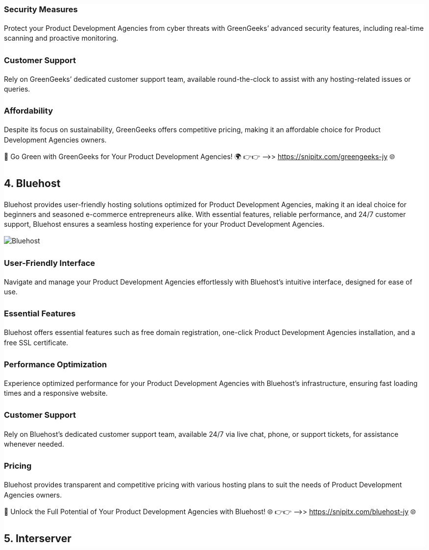 ### Security Measures
Protect your Product Development Agencies from cyber threats with GreenGeeks’ advanced security features, including real-time scanning and proactive monitoring.

### Customer Support
Rely on GreenGeeks’ dedicated customer support team, available round-the-clock to assist with any hosting-related issues or queries.

### Affordability
Despite its focus on sustainability, GreenGeeks offers competitive pricing, making it an affordable choice for Product Development Agencies owners.

🌿 Go Green with GreenGeeks for Your Product Development Agencies! 🌍
👉👉 -->> https://snipitx.com/greengeeks-jy 🌐

## 4. Bluehost

Bluehost provides user-friendly hosting solutions optimized for Product Development Agencies, making it an ideal choice for beginners and seasoned e-commerce entrepreneurs alike. With essential features, reliable performance, and 24/7 customer support, Bluehost ensures a seamless hosting experience for your Product Development Agencies.

![Bluehost](https://i.imgur.com/PasFF9E.jpeg "Bluehost Hosting")

### User-Friendly Interface
Navigate and manage your Product Development Agencies effortlessly with Bluehost’s intuitive interface, designed for ease of use.

### Essential Features
Bluehost offers essential features such as free domain registration, one-click Product Development Agencies installation, and a free SSL certificate.

### Performance Optimization
Experience optimized performance for your Product Development Agencies with Bluehost’s infrastructure, ensuring fast loading times and a responsive website.

### Customer Support
Rely on Bluehost’s dedicated customer support team, available 24/7 via live chat, phone, or support tickets, for assistance whenever needed.

### Pricing
Bluehost provides transparent and competitive pricing with various hosting plans to suit the needs of Product Development Agencies owners.

🚀 Unlock the Full Potential of Your Product Development Agencies with Bluehost! 🌐
👉👉 -->> https://snipitx.com/bluehost-jy 🌐

## 5. Interserver
